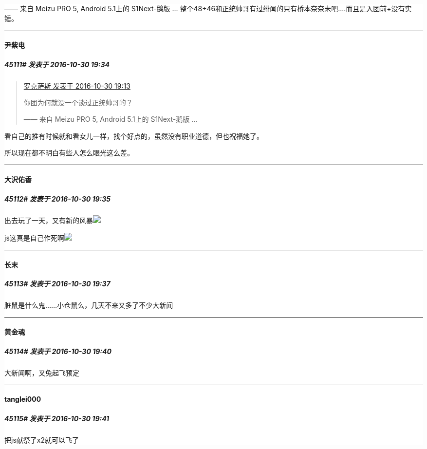 —— 来自 Meizu PRO 5, Android 5.1上的 S1Next-鹅版 ...</blockquote>
整个48+46和正统帅哥有过绯闻的只有桥本奈奈未吧....而且是入团前+没有实锤。


*****

####  尹紫电  
##### 45111#       发表于 2016-10-30 19:34


<blockquote><a href="httphttps://bbs.saraba1st.com/2b/forum.php?mod=redirect&amp;goto=findpost&amp;pid=34018411&amp;ptid=1105387" target="_blank">罗克萨斯 发表于 2016-10-30 19:13</a>

你团为何就没一个谈过正统帅哥的？


—— 来自 Meizu PRO 5, Android 5.1上的 S1Next-鹅版 ...</blockquote>
看自己的推有时候就和看女儿一样，找个好点的，虽然没有职业道德，但也祝福她了。


所以现在都不明白有些人怎么眼光这么差。


*****

####  大沢佑香  
##### 45112#       发表于 2016-10-30 19:35


出去玩了一天，又有新的风暴<img src="https://static.saraba1st.com/image/smiley/face/119.gif" referrerpolicy="no-referrer">

js这真是自己作死啊<img src="https://static.saraba1st.com/image/smiley/face/172.gif" referrerpolicy="no-referrer">


*****

####  长末  
##### 45113#       发表于 2016-10-30 19:37


脏鼠是什么鬼……小仓鼠么，几天不来又多了不少大新闻


*****

####  黄金魂  
##### 45114#       发表于 2016-10-30 19:40


大新闻啊，叉兔起飞预定


*****

####  tanglei000  
##### 45115#       发表于 2016-10-30 19:41


把js献祭了x2就可以飞了

